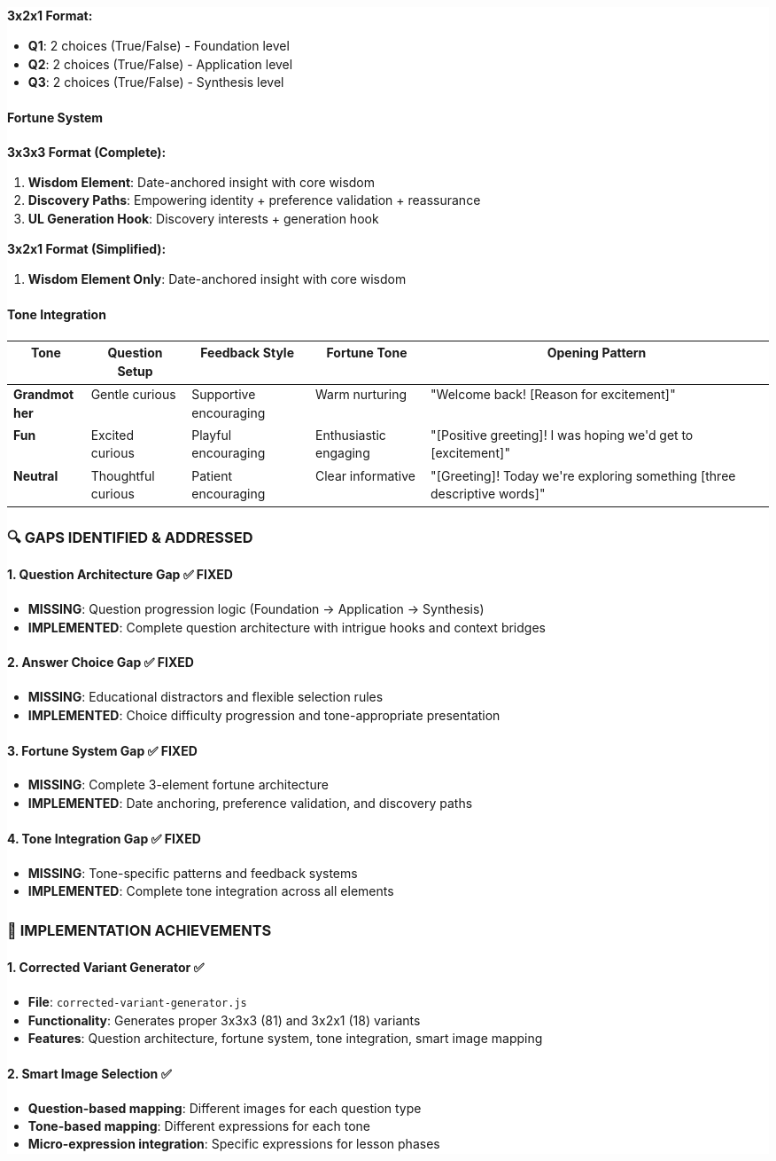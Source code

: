 **3x2x1 Format:**
- **Q1**: 2 choices (True/False) - Foundation level
- **Q2**: 2 choices (True/False) - Application level
- **Q3**: 2 choices (True/False) - Synthesis level

#### **Fortune System**
**3x3x3 Format (Complete):**
1. **Wisdom Element**: Date-anchored insight with core wisdom
2. **Discovery Paths**: Empowering identity + preference validation + reassurance
3. **UL Generation Hook**: Discovery interests + generation hook

**3x2x1 Format (Simplified):**
1. **Wisdom Element Only**: Date-anchored insight with core wisdom

#### **Tone Integration**
| Tone | Question Setup | Feedback Style | Fortune Tone | Opening Pattern |
|------|----------------|----------------|--------------|-----------------|
| **Grandmother** | Gentle curious | Supportive encouraging | Warm nurturing | "Welcome back! [Reason for excitement]" |
| **Fun** | Excited curious | Playful encouraging | Enthusiastic engaging | "[Positive greeting]! I was hoping we'd get to [excitement]" |
| **Neutral** | Thoughtful curious | Patient encouraging | Clear informative | "[Greeting]! Today we're exploring something [three descriptive words]" |

### 🔍 **GAPS IDENTIFIED & ADDRESSED**

#### **1. Question Architecture Gap** ✅ FIXED
- **MISSING**: Question progression logic (Foundation → Application → Synthesis)
- **IMPLEMENTED**: Complete question architecture with intrigue hooks and context bridges

#### **2. Answer Choice Gap** ✅ FIXED
- **MISSING**: Educational distractors and flexible selection rules
- **IMPLEMENTED**: Choice difficulty progression and tone-appropriate presentation

#### **3. Fortune System Gap** ✅ FIXED
- **MISSING**: Complete 3-element fortune architecture
- **IMPLEMENTED**: Date anchoring, preference validation, and discovery paths

#### **4. Tone Integration Gap** ✅ FIXED
- **MISSING**: Tone-specific patterns and feedback systems
- **IMPLEMENTED**: Complete tone integration across all elements

### 🚀 **IMPLEMENTATION ACHIEVEMENTS**

#### **1. Corrected Variant Generator** ✅
- **File**: `corrected-variant-generator.js`
- **Functionality**: Generates proper 3x3x3 (81) and 3x2x1 (18) variants
- **Features**: Question architecture, fortune system, tone integration, smart image mapping

#### **2. Smart Image Selection** ✅
- **Question-based mapping**: Different images for each question type
- **Tone-based mapping**: Different expressions for each tone
- **Micro-expression integration**: Specific expressions for lesson phases
